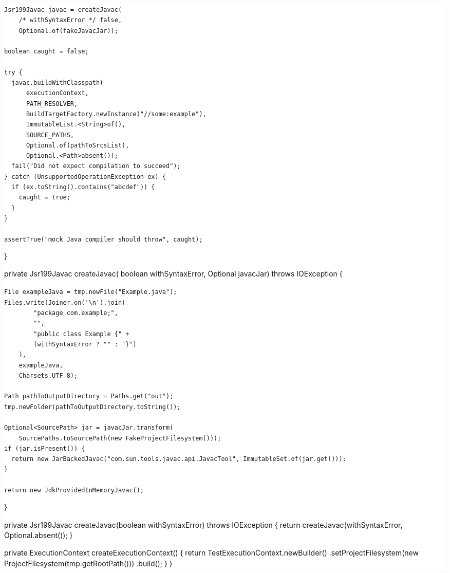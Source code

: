     Jsr199Javac javac = createJavac(
        /* withSyntaxError */ false,
        Optional.of(fakeJavacJar));

    boolean caught = false;

    try {
      javac.buildWithClasspath(
          executionContext,
          PATH_RESOLVER,
          BuildTargetFactory.newInstance("//some:example"),
          ImmutableList.<String>of(),
          SOURCE_PATHS,
          Optional.of(pathToSrcsList),
          Optional.<Path>absent());
      fail("Did not expect compilation to succeed");
    } catch (UnsupportedOperationException ex) {
      if (ex.toString().contains("abcdef")) {
        caught = true;
      }
    }

    assertTrue("mock Java compiler should throw", caught);
  }

  private Jsr199Javac createJavac(
      boolean withSyntaxError,
      Optional<Path> javacJar) throws IOException {

    File exampleJava = tmp.newFile("Example.java");
    Files.write(Joiner.on('\n').join(
            "package com.example;",
            "",
            "public class Example {" +
            (withSyntaxError ? "" : "}")
        ),
        exampleJava,
        Charsets.UTF_8);

    Path pathToOutputDirectory = Paths.get("out");
    tmp.newFolder(pathToOutputDirectory.toString());

    Optional<SourcePath> jar = javacJar.transform(
        SourcePaths.toSourcePath(new FakeProjectFilesystem()));
    if (jar.isPresent()) {
      return new JarBackedJavac("com.sun.tools.javac.api.JavacTool", ImmutableSet.of(jar.get()));
    }

    return new JdkProvidedInMemoryJavac();
  }

  private Jsr199Javac createJavac(boolean withSyntaxError) throws IOException {
    return createJavac(withSyntaxError, Optional.<Path>absent());
  }

  private ExecutionContext createExecutionContext() {
    return TestExecutionContext.newBuilder()
        .setProjectFilesystem(new ProjectFilesystem(tmp.getRootPath()))
        .build();
  }
}
